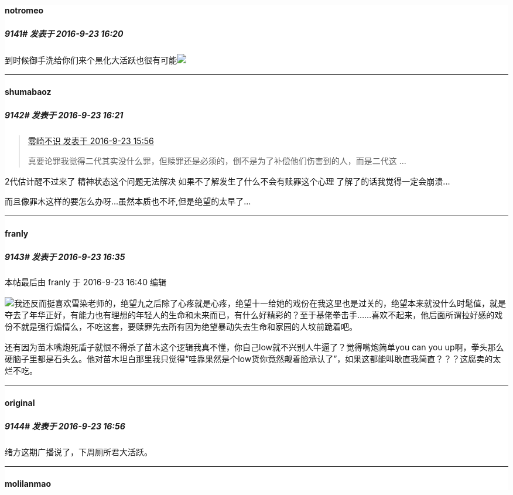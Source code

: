 ####  notromeo  
##### 9141#       发表于 2016-9-23 16:20


到时候御手洗给你们来个黑化大活跃也很有可能<img src="https://static.saraba1st.com/image/smiley/face/149.gif" referrerpolicy="no-referrer">


-----

####  shumabaoz  
##### 9142#       发表于 2016-9-23 16:21


<blockquote><a href="httphttps://bbs.saraba1st.com/2b/forum.php?mod=redirect&amp;goto=findpost&amp;pid=33667937&amp;ptid=1301912" target="_blank">零崎不识 发表于 2016-9-23 15:56</a>

真要论罪我觉得二代其实没什么罪，但赎罪还是必须的，倒不是为了补偿他们伤害到的人，而是二代这 ...</blockquote>
2代估计醒不过来了 精神状态这个问题无法解决 如果不了解发生了什么不会有赎罪这个心理 了解了的话我觉得一定会崩溃...

而且像罪木这样的要怎么办呀...虽然本质也不坏,但是绝望的太早了...


-----

####  franly  
##### 9143#       发表于 2016-9-23 16:35


 本帖最后由 franly 于 2016-9-23 16:40 编辑 

<img src="https://static.saraba1st.com/image/smiley/face/149.gif" referrerpolicy="no-referrer">我还反而挺喜欢雪染老师的，绝望九之后除了心疼就是心疼，绝望十一给她的戏份在我这里也是过关的，绝望本来就没什么时髦值，就是夺去了年华正好，有能力也有理想的年轻人的生命和未来而已，有什么好精彩的？至于基佬拳击手……喜欢不起来，他后面所谓拉好感的戏份不就是强行煽情么，不吃这套，要赎罪先去所有因为绝望暴动失去生命和家园的人坟前跪着吧。

还有因为苗木嘴炮死盾子就恨不得杀了苗木这个逻辑我真不懂，你自己low就不兴别人牛逼了？觉得嘴炮简单you can you up啊，拳头那么硬脑子里都是石头么。他对苗木坦白那里我只觉得“哇靠果然是个low货你竟然觍着脸承认了”，如果这都能叫耿直我简直？？？这腐卖的太烂不吃。


-----

####  original  
##### 9144#       发表于 2016-9-23 16:56


绪方这期广播说了，下周厕所君大活跃。


-----

####  molilanmao  

